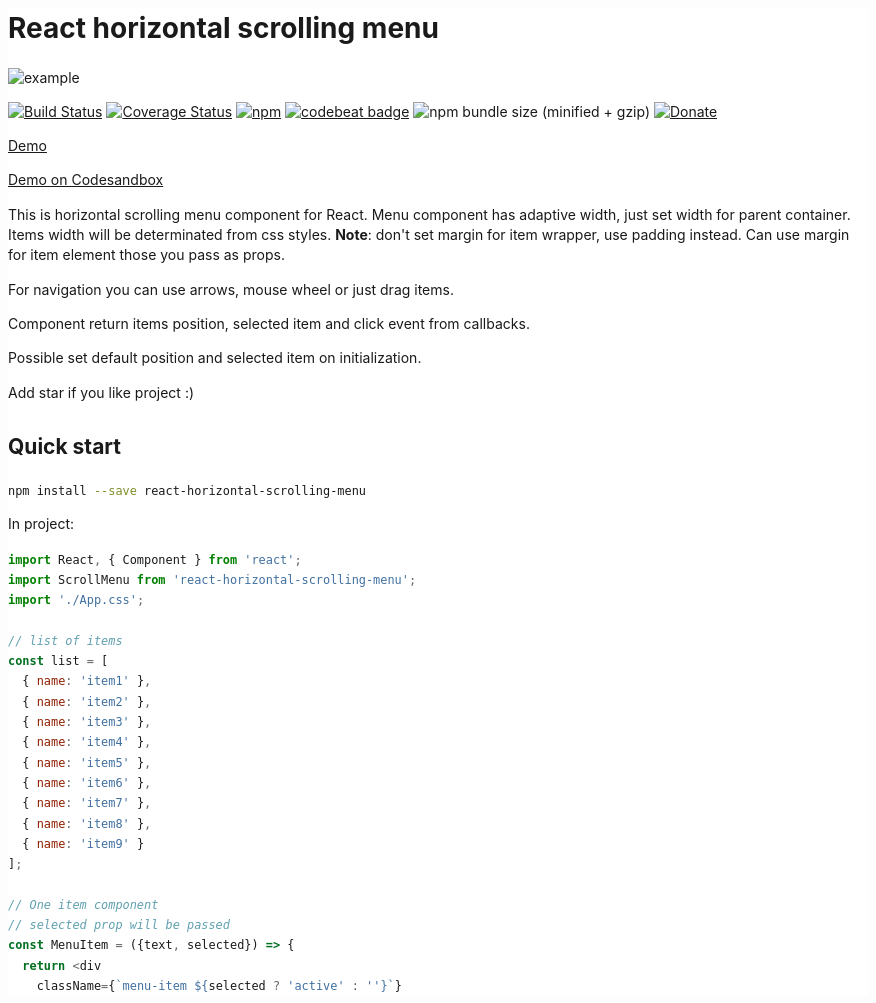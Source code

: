 # React horizontal scrolling menu

![example](/sample.gif)

[![Build Status](https://travis-ci.org/asmyshlyaev177/react-horizontal-scrolling-menu.svg?branch=master)](https://travis-ci.org/asmyshlyaev177/react-horizontal-scrolling-menu)
[![Coverage Status](https://coveralls.io/repos/github/asmyshlyaev177/react-horizontal-scrolling-menu/badge.svg?branch=master)](https://coveralls.io/github/asmyshlyaev177/react-horizontal-scrolling-menu?branch=master)
[![npm](https://img.shields.io/npm/v/react-horizontal-scrolling-menu.svg)](https://www.npmjs.com/package/react-horizontal-scrolling-menu)
[![codebeat badge](https://codebeat.co/badges/2457d520-3d0f-4f70-b563-842d9574ebc6)](https://codebeat.co/projects/github-com-asmyshlyaev177-react-horizontal-scrolling-menu-master)
![npm bundle size (minified + gzip)](https://img.shields.io/bundlephobia/minzip/react-horizontal-scrolling-menu.svg)
[![Donate](https://img.shields.io/badge/Donate-PayPal-green.svg)](https://www.paypal.com/cgi-bin/webscr?cmd=_donations&business=asmyshlyaev177%40gmail%2ecom&lc=US&item_name=asmyshlyaev177&currency_code=USD&bn=PP%2dDonationsBF%3abtn_donateCC_LG%2egif%3aNonHosted)

[Demo](https://asmyshlyaev177.github.io/react-horizontal-scrolling-menu)

[Demo on Codesandbox](https://codesandbox.io/s/lpjol1opmq)

This is horizontal scrolling menu component for React.
Menu component has adaptive width, just set width for parent container.
Items width will be determinated from css styles.
**Note**: don't set margin for item wrapper, use padding instead. Can use margin for item element those you pass as props.

For navigation you can use arrows, mouse wheel or just drag items.

Component return items position, selected item and click event from callbacks.

Possible set default position and selected item on initialization.

Add star if you like project :)

## Quick start

```bash
npm install --save react-horizontal-scrolling-menu
```
In project:
```javascript
import React, { Component } from 'react';
import ScrollMenu from 'react-horizontal-scrolling-menu';
import './App.css';

// list of items
const list = [
  { name: 'item1' },
  { name: 'item2' },
  { name: 'item3' },
  { name: 'item4' },
  { name: 'item5' },
  { name: 'item6' },
  { name: 'item7' },
  { name: 'item8' },
  { name: 'item9' }
];

// One item component
// selected prop will be passed
const MenuItem = ({text, selected}) => {
  return <div
    className={`menu-item ${selected ? 'active' : ''}`}
```